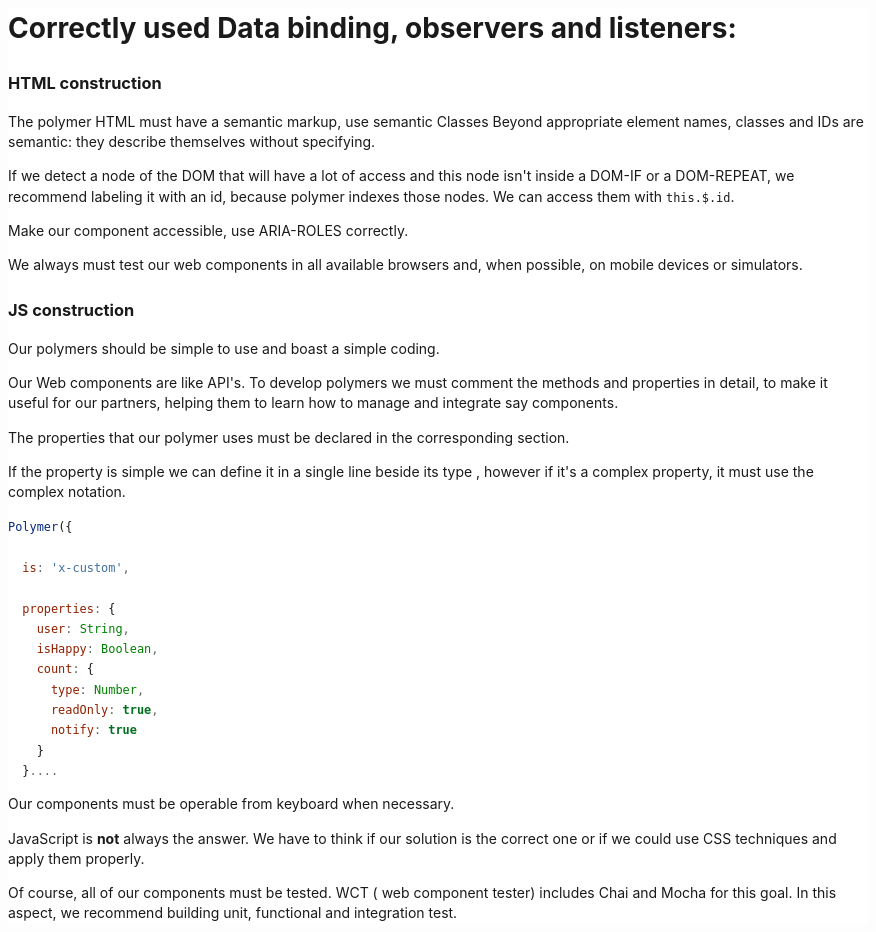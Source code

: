 # Correctly used Data binding, observers and listeners:


### HTML construction

The polymer HTML must have a semantic markup, use semantic Classes  Beyond appropriate element names, classes and IDs are semantic: they describe themselves without specifying.

If we detect a node of the DOM that will have a lot of access and this node isn't inside a DOM-IF or a DOM-REPEAT, we recommend labeling it with an id, because polymer indexes those nodes. We can access them with ```this.$.id```.

Make our component accessible, use ARIA-ROLES correctly.

We always must test our web components in all available browsers and, when possible, on mobile devices or simulators.

### JS construction

Our polymers should be simple to use and boast a simple coding.

Our Web components are like API's. To develop polymers we must comment the methods and properties in detail, to make it useful for our partners, helping them to learn how to manage and integrate say components.

The properties that our polymer uses must be declared in the corresponding section.

If the property is simple we can define it in a single line beside its type , however if it's a complex property, it must use the complex notation.

```javascript
Polymer({

  is: 'x-custom',

  properties: {
    user: String,
    isHappy: Boolean,
    count: {
      type: Number,
      readOnly: true,
      notify: true
    }
  }....

```

Our components must be operable from keyboard when necessary.

JavaScript is **not** always the answer. We have to think if our solution is the correct one or if we could use CSS techniques and apply them properly.

Of course, all of our components must be tested. WCT ( web component tester) includes Chai and Mocha for this goal. In this aspect, 
we recommend building unit, functional and integration test.
